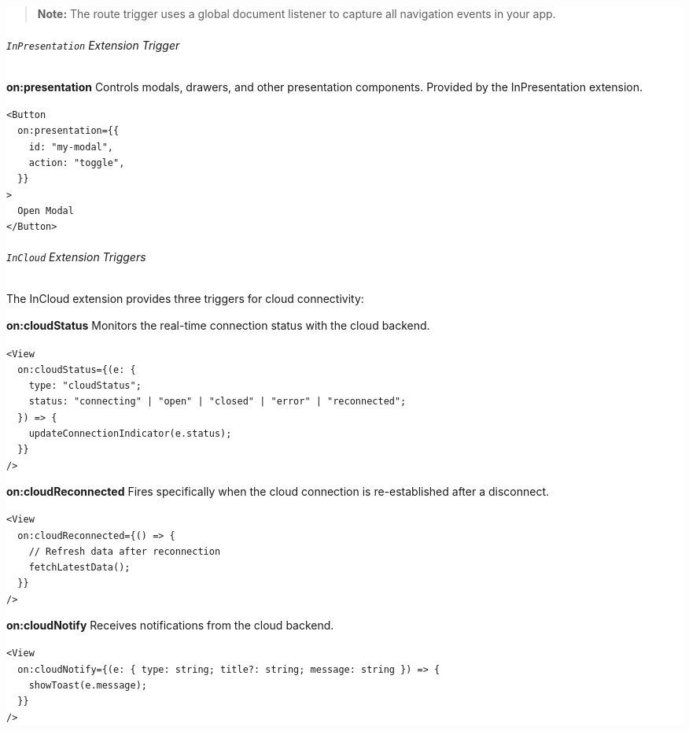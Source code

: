 > **Note:** The route trigger uses a global document listener to capture all navigation events in your app.

###### `InPresentation` Extension Trigger

**on:presentation**
Controls modals, drawers, and other presentation components. Provided by the InPresentation extension.

```tsx
<Button
  on:presentation={{
    id: "my-modal",
    action: "toggle",
  }}
>
  Open Modal
</Button>
```

###### `InCloud` Extension Triggers

The InCloud extension provides three triggers for cloud connectivity:

**on:cloudStatus**
Monitors the real-time connection status with the cloud backend.

```tsx
<View
  on:cloudStatus={(e: {
    type: "cloudStatus";
    status: "connecting" | "open" | "closed" | "error" | "reconnected";
  }) => {
    updateConnectionIndicator(e.status);
  }}
/>
```

**on:cloudReconnected**
Fires specifically when the cloud connection is re-established after a disconnect.

```tsx
<View
  on:cloudReconnected={() => {
    // Refresh data after reconnection
    fetchLatestData();
  }}
/>
```

**on:cloudNotify**
Receives notifications from the cloud backend.

```tsx
<View
  on:cloudNotify={(e: { type: string; title?: string; message: string }) => {
    showToast(e.message);
  }}
/>
```
